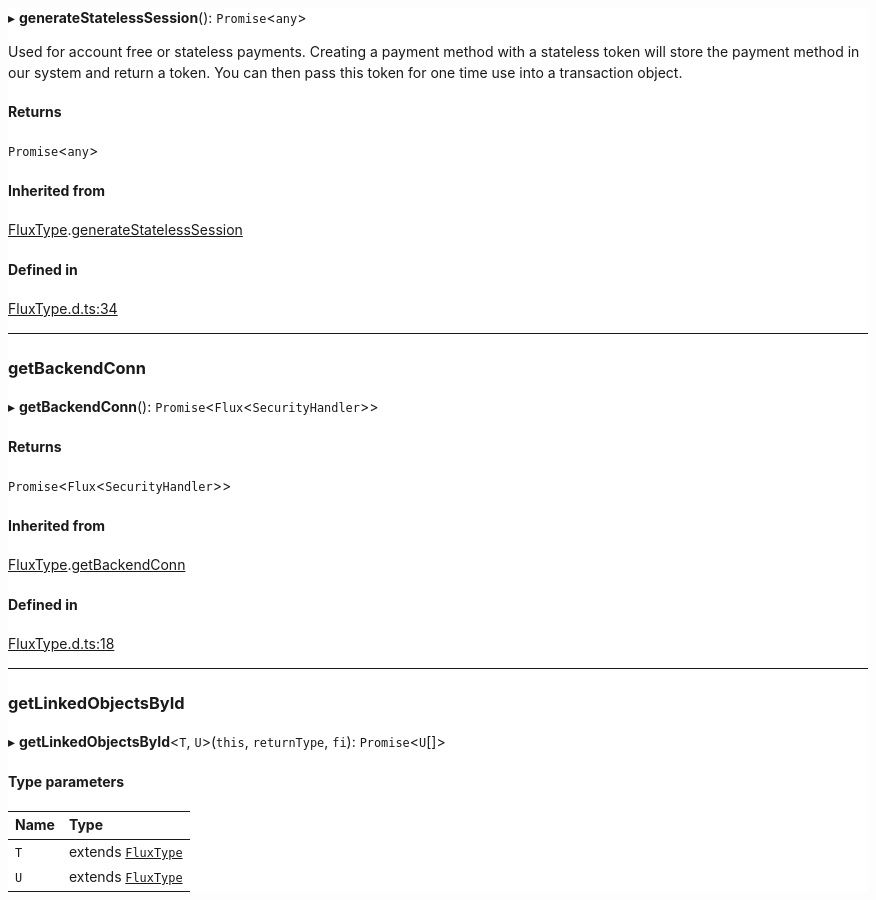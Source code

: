 ▸ **generateStatelessSession**(): `Promise`\<`any`\>

Used for account free or stateless payments.
Creating a payment method with a stateless
token will store the payment method in our
system and return a token. You can then pass
this token for one time use into a transaction
object.

#### Returns

`Promise`\<`any`\>

#### Inherited from

[FluxType](FluxType.FluxType.md).[generateStatelessSession](FluxType.FluxType.md#generatestatelesssession)

#### Defined in

[FluxType.d.ts:34](https://github.com/fluxpayments1/fluxpayments_api_ts/blob/8d6aca510985ca552d204b69c030f26c29c3f8f8/src/types/flux_types/FluxType.d.ts#L34)

___

### getBackendConn

▸ **getBackendConn**(): `Promise`\<`Flux`\<`SecurityHandler`\>\>

#### Returns

`Promise`\<`Flux`\<`SecurityHandler`\>\>

#### Inherited from

[FluxType](FluxType.FluxType.md).[getBackendConn](FluxType.FluxType.md#getbackendconn)

#### Defined in

[FluxType.d.ts:18](https://github.com/fluxpayments1/fluxpayments_api_ts/blob/8d6aca510985ca552d204b69c030f26c29c3f8f8/src/types/flux_types/FluxType.d.ts#L18)

___

### getLinkedObjectsById

▸ **getLinkedObjectsById**\<`T`, `U`\>(`this`, `returnType`, `fi`): `Promise`\<`U`[]\>

#### Type parameters

| Name | Type |
| :------ | :------ |
| `T` | extends [`FluxType`](FluxType.FluxType.md) |
| `U` | extends [`FluxType`](FluxType.FluxType.md) |
